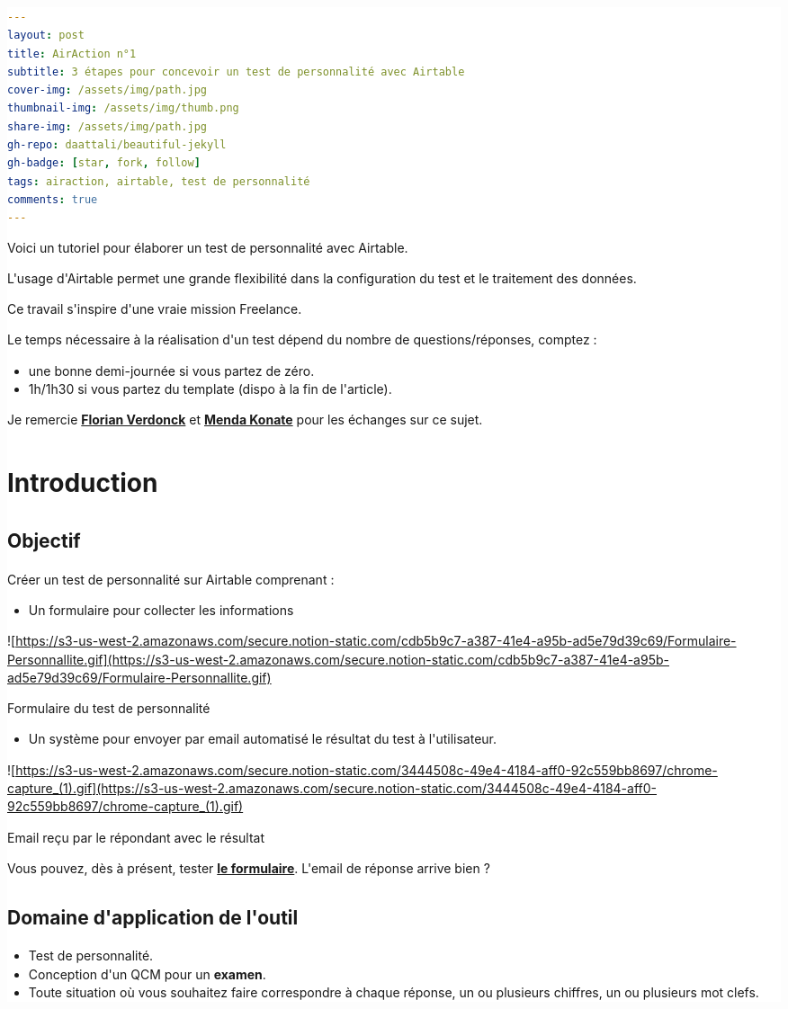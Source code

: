 ```yaml
---
layout: post
title: AirAction n°1
subtitle: 3 étapes pour concevoir un test de personnalité avec Airtable
cover-img: /assets/img/path.jpg
thumbnail-img: /assets/img/thumb.png
share-img: /assets/img/path.jpg
gh-repo: daattali/beautiful-jekyll
gh-badge: [star, fork, follow]
tags: airaction, airtable, test de personnalité
comments: true
---
```


Voici un tutoriel pour élaborer un test de personnalité avec Airtable.

L'usage d'Airtable permet une grande flexibilité dans la configuration du test et le traitement des données.

Ce travail s'inspire d'une vraie mission Freelance.

Le temps nécessaire à la réalisation d'un test dépend du nombre de questions/réponses, comptez :
- une bonne demi-journée si vous partez de zéro.
- 1h/1h30 si vous partez du template (dispo à la fin de l'article).

Je remercie [**Florian Verdonck**](https://www.linkedin.com/in/florian-verdonck-52342030/) et [**Menda Konate**](https://www.linkedin.com/in/menda-konate-014748187/) pour les échanges sur ce sujet.

# Introduction

## Objectif

Créer un test de personnalité sur Airtable comprenant :

- Un formulaire pour collecter les informations

![https://s3-us-west-2.amazonaws.com/secure.notion-static.com/cdb5b9c7-a387-41e4-a95b-ad5e79d39c69/Formulaire-Personnallite.gif](https://s3-us-west-2.amazonaws.com/secure.notion-static.com/cdb5b9c7-a387-41e4-a95b-ad5e79d39c69/Formulaire-Personnallite.gif)

Formulaire du test de personnalité

- Un système pour envoyer par email automatisé le résultat du test à l'utilisateur.

![https://s3-us-west-2.amazonaws.com/secure.notion-static.com/3444508c-49e4-4184-aff0-92c559bb8697/chrome-capture_(1).gif](https://s3-us-west-2.amazonaws.com/secure.notion-static.com/3444508c-49e4-4184-aff0-92c559bb8697/chrome-capture_(1).gif)

Email reçu par le répondant avec le résultat

Vous pouvez, dès à présent, tester [**le formulaire**](https://airtable.com/shrrjjmWl3unrUXN1). L'email de réponse arrive bien ?

## Domaine d'application de l'outil

- Test de personnalité.
- Conception d'un QCM pour un **examen**.
- Toute situation où vous souhaitez faire correspondre à chaque réponse, un ou plusieurs chiffres, un ou plusieurs mot clefs.
